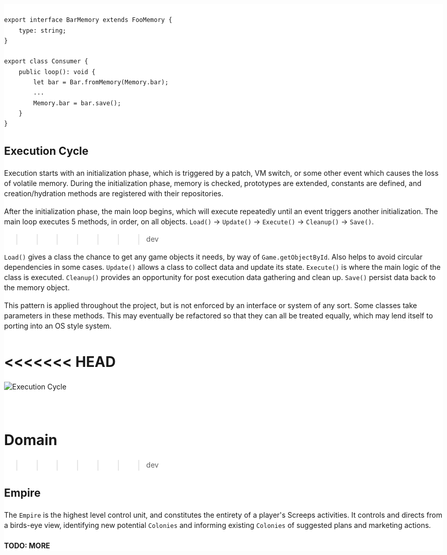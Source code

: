 ```

export interface BarMemory extends FooMemory {
    type: string;
}

export class Consumer {
	public loop(): void {
		let bar = Bar.fromMemory(Memory.bar);
		...
		Memory.bar = bar.save();
	}
}
```

## Execution Cycle

Execution starts with an initialization phase, which is triggered by a patch, VM switch, or some other event which causes the loss of volatile memory. During the initialization phase, memory is checked, prototypes are extended, constants are defined, and creation/hydration methods are registered with their repositories.

After the initialization phase, the main loop begins, which will execute repeatedly until an event triggers another initialization. The main loop executes 5 methods, in order, on all objects. `Load()` -> `Update()` -> `Execute()` -> `Cleanup()` -> `Save()`.
>>>>>>> dev

`Load()` gives a class the chance to get any game objects it needs, by way of `Game.getObjectById`. Also helps to avoid circular dependencies in some cases. 
`Update()` allows a class to collect data and update its state.
`Execute()` is where the main logic of the class is executed.
`Cleanup()` provides an opportunity for post execution data gathering and clean up.
`Save()` persist data back to the memory object.

This pattern is applied throughout the project, but is not enforced by an interface or system of any sort. Some classes take parameters in these methods. This may eventually be refactored so that they can all be treated equally, which may lend itself to porting into an OS style system.


<<<<<<< HEAD
=======
![Execution Cycle](http://image.ibb.co/c432DS/execution_small.png)

<br>

# Domain

>>>>>>> dev
## Empire
The `Empire` is the highest level control unit, and constitutes the entirety of a player's Screeps activities. It controls and directs from a birds-eye view, identifying new potential `Colonies` and informing existing `Colonies` of suggested plans and marketing actions.  
#### TODO: MORE

